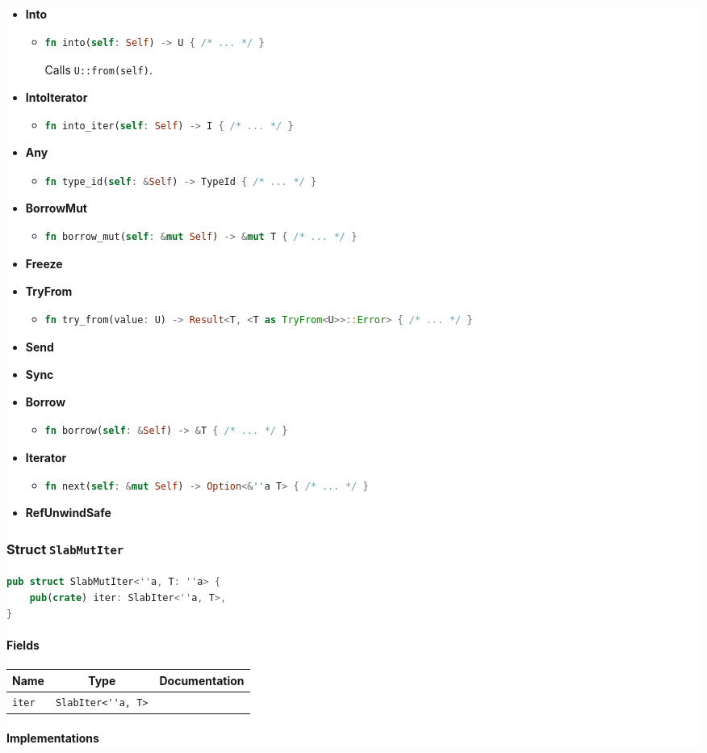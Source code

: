 - **Into**
  - ```rust
    fn into(self: Self) -> U { /* ... */ }
    ```
    Calls `U::from(self)`.

- **IntoIterator**
  - ```rust
    fn into_iter(self: Self) -> I { /* ... */ }
    ```

- **Any**
  - ```rust
    fn type_id(self: &Self) -> TypeId { /* ... */ }
    ```

- **BorrowMut**
  - ```rust
    fn borrow_mut(self: &mut Self) -> &mut T { /* ... */ }
    ```

- **Freeze**
- **TryFrom**
  - ```rust
    fn try_from(value: U) -> Result<T, <T as TryFrom<U>>::Error> { /* ... */ }
    ```

- **Send**
- **Sync**
- **Borrow**
  - ```rust
    fn borrow(self: &Self) -> &T { /* ... */ }
    ```

- **Iterator**
  - ```rust
    fn next(self: &mut Self) -> Option<&''a T> { /* ... */ }
    ```

- **RefUnwindSafe**
### Struct `SlabMutIter`

```rust
pub struct SlabMutIter<''a, T: ''a> {
    pub(crate) iter: SlabIter<''a, T>,
}
```

#### Fields

| Name | Type | Documentation |
|------|------|---------------|
| `iter` | `SlabIter<''a, T>` |  |

#### Implementations
